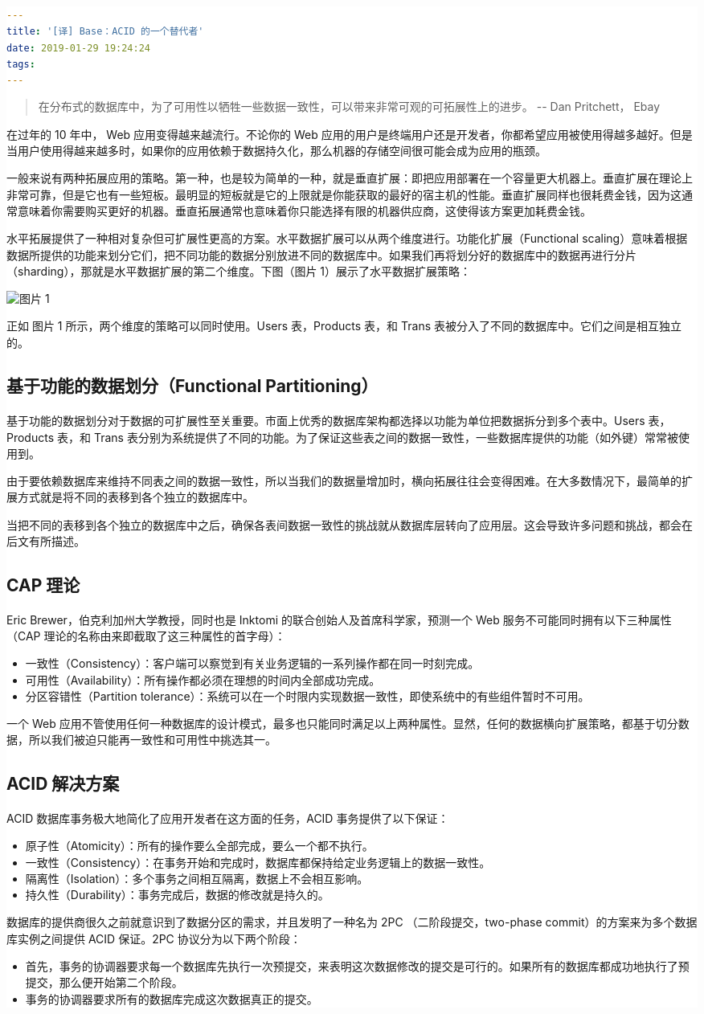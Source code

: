 ```yaml
---
title: '[译] Base：ACID 的一个替代者'
date: 2019-01-29 19:24:24
tags:
---
```


> 在分布式的数据库中，为了可用性以牺牲一些数据一致性，可以带来非常可观的可拓展性上的进步。 -- Dan Pritchett， Ebay

在过年的 10 年中， Web 应用变得越来越流行。不论你的 Web 应用的用户是终端用户还是开发者，你都希望应用被使用得越多越好。但是当用户使用得越来越多时，如果你的应用依赖于数据持久化，那么机器的存储空间很可能会成为应用的瓶颈。

一般来说有两种拓展应用的策略。第一种，也是较为简单的一种，就是垂直扩展：即把应用部署在一个容量更大机器上。垂直扩展在理论上非常可靠，但是它也有一些短板。最明显的短板就是它的上限就是你能获取的最好的宿主机的性能。垂直扩展同样也很耗费金钱，因为这通常意味着你需要购买更好的机器。垂直拓展通常也意味着你只能选择有限的机器供应商，这使得该方案更加耗费金钱。

水平拓展提供了一种相对复杂但可扩展性更高的方案。水平数据扩展可以从两个维度进行。功能化扩展（Functional scaling）意味着根据数据所提供的功能来划分它们，把不同功能的数据分别放进不同的数据库中。如果我们再将划分好的数据库中的数据再进行分片（sharding），那就是水平数据扩展的第二个维度。下图（图片 1）展示了水平数据扩展策略：

![图片 1](http://deliveryimages.acm.org/10.1145/1400000/1394128/fig1.jpg)

正如 图片 1 所示，两个维度的策略可以同时使用。Users 表，Products 表，和 Trans 表被分入了不同的数据库中。它们之间是相互独立的。

## 基于功能的数据划分（Functional Partitioning）

基于功能的数据划分对于数据的可扩展性至关重要。市面上优秀的数据库架构都选择以功能为单位把数据拆分到多个表中。Users 表，Products 表，和 Trans 表分别为系统提供了不同的功能。为了保证这些表之间的数据一致性，一些数据库提供的功能（如外键）常常被使用到。

由于要依赖数据库来维持不同表之间的数据一致性，所以当我们的数据量增加时，横向拓展往往会变得困难。在大多数情况下，最简单的扩展方式就是将不同的表移到各个独立的数据库中。

当把不同的表移到各个独立的数据库中之后，确保各表间数据一致性的挑战就从数据库层转向了应用层。这会导致许多问题和挑战，都会在后文有所描述。

## CAP 理论

Eric Brewer，伯克利加州大学教授，同时也是 Inktomi 的联合创始人及首席科学家，预测一个 Web 服务不可能同时拥有以下三种属性（CAP 理论的名称由来即截取了这三种属性的首字母）：

- 一致性（Consistency）：客户端可以察觉到有关业务逻辑的一系列操作都在同一时刻完成。
- 可用性（Availability）：所有操作都必须在理想的时间内全部成功完成。
- 分区容错性（Partition tolerance）：系统可以在一个时限内实现数据一致性，即使系统中的有些组件暂时不可用。

一个 Web 应用不管使用任何一种数据库的设计模式，最多也只能同时满足以上两种属性。显然，任何的数据横向扩展策略，都基于切分数据，所以我们被迫只能再一致性和可用性中挑选其一。

## ACID 解决方案

ACID 数据库事务极大地简化了应用开发者在这方面的任务，ACID 事务提供了以下保证：

- 原子性（Atomicity）：所有的操作要么全部完成，要么一个都不执行。
- 一致性（Consistency）：在事务开始和完成时，数据库都保持给定业务逻辑上的数据一致性。
- 隔离性（Isolation）：多个事务之间相互隔离，数据上不会相互影响。
- 持久性（Durability）：事务完成后，数据的修改就是持久的。

数据库的提供商很久之前就意识到了数据分区的需求，并且发明了一种名为 2PC （二阶段提交，two-phase commit）的方案来为多个数据库实例之间提供 ACID 保证。2PC 协议分为以下两个阶段：

- 首先，事务的协调器要求每一个数据库先执行一次预提交，来表明这次数据修改的提交是可行的。如果所有的数据库都成功地执行了预提交，那么便开始第二个阶段。
- 事务的协调器要求所有的数据库完成这次数据真正的提交。
